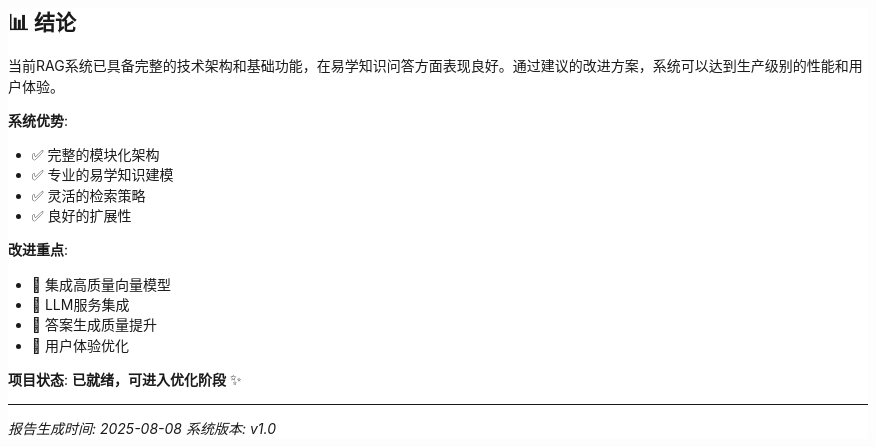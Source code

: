 ## 📊 结论

当前RAG系统已具备完整的技术架构和基础功能，在易学知识问答方面表现良好。通过建议的改进方案，系统可以达到生产级别的性能和用户体验。

**系统优势**:
- ✅ 完整的模块化架构
- ✅ 专业的易学知识建模
- ✅ 灵活的检索策略
- ✅ 良好的扩展性

**改进重点**:
- 🔄 集成高质量向量模型
- 🔄 LLM服务集成
- 🔄 答案生成质量提升
- 🔄 用户体验优化

**项目状态**: **已就绪，可进入优化阶段** ✨

---
*报告生成时间: 2025-08-08*
*系统版本: v1.0*